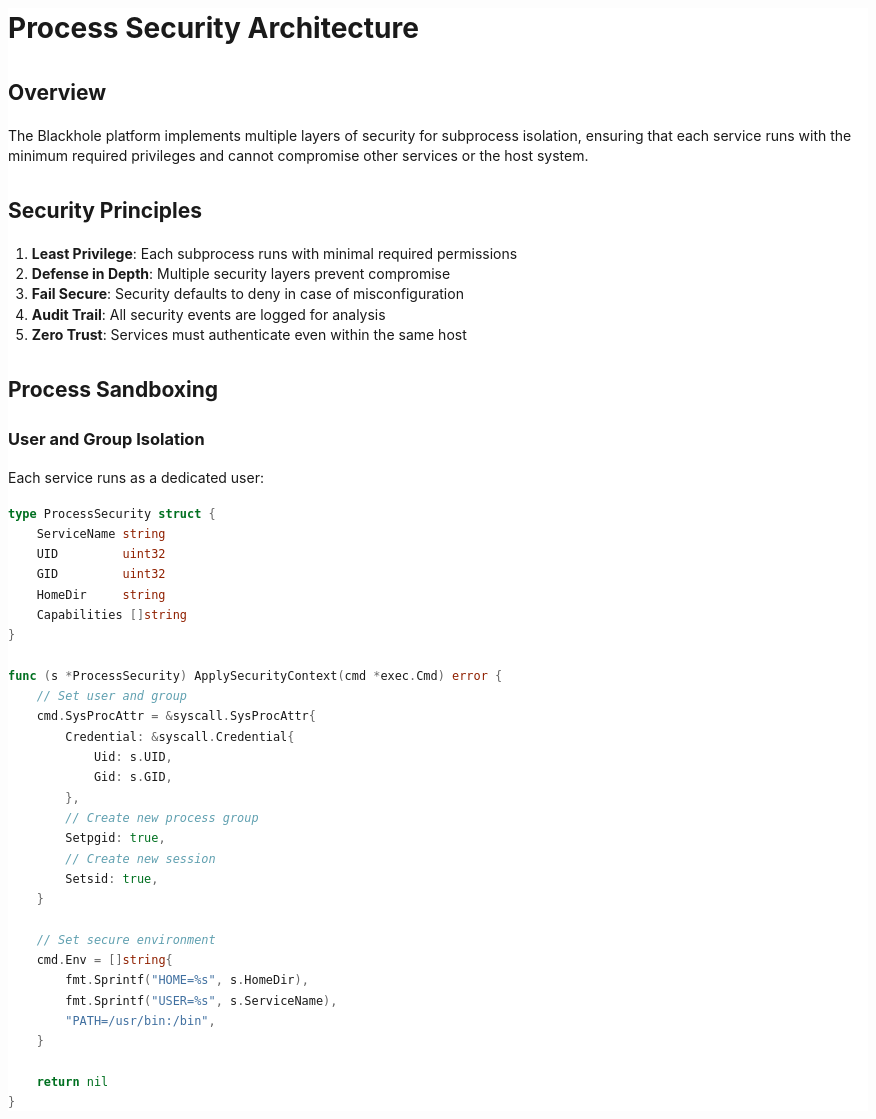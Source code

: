 # Process Security Architecture

## Overview

The Blackhole platform implements multiple layers of security for subprocess isolation, ensuring that each service runs with the minimum required privileges and cannot compromise other services or the host system.

## Security Principles

1. **Least Privilege**: Each subprocess runs with minimal required permissions
2. **Defense in Depth**: Multiple security layers prevent compromise
3. **Fail Secure**: Security defaults to deny in case of misconfiguration
4. **Audit Trail**: All security events are logged for analysis
5. **Zero Trust**: Services must authenticate even within the same host

## Process Sandboxing

### User and Group Isolation

Each service runs as a dedicated user:

```go
type ProcessSecurity struct {
    ServiceName string
    UID         uint32
    GID         uint32
    HomeDir     string
    Capabilities []string
}

func (s *ProcessSecurity) ApplySecurityContext(cmd *exec.Cmd) error {
    // Set user and group
    cmd.SysProcAttr = &syscall.SysProcAttr{
        Credential: &syscall.Credential{
            Uid: s.UID,
            Gid: s.GID,
        },
        // Create new process group
        Setpgid: true,
        // Create new session
        Setsid: true,
    }
    
    // Set secure environment
    cmd.Env = []string{
        fmt.Sprintf("HOME=%s", s.HomeDir),
        fmt.Sprintf("USER=%s", s.ServiceName),
        "PATH=/usr/bin:/bin",
    }
    
    return nil
}
```
